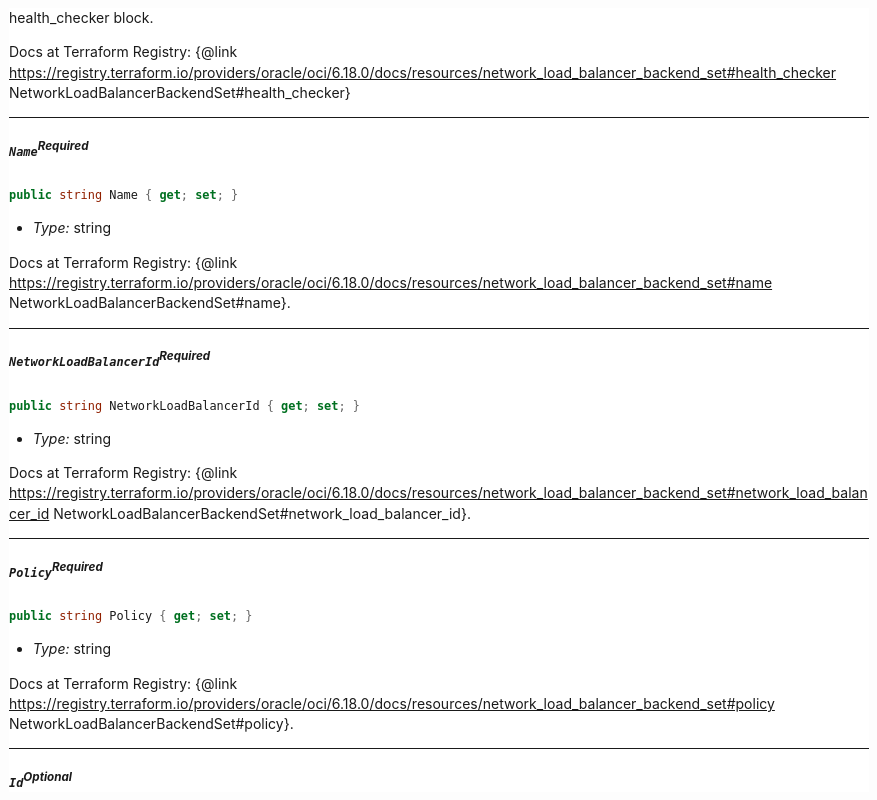 health_checker block.

Docs at Terraform Registry: {@link https://registry.terraform.io/providers/oracle/oci/6.18.0/docs/resources/network_load_balancer_backend_set#health_checker NetworkLoadBalancerBackendSet#health_checker}

---

##### `Name`<sup>Required</sup> <a name="Name" id="rhizo-co-terraform-provider-oci.networkLoadBalancerBackendSet.NetworkLoadBalancerBackendSetConfig.property.name"></a>

```csharp
public string Name { get; set; }
```

- *Type:* string

Docs at Terraform Registry: {@link https://registry.terraform.io/providers/oracle/oci/6.18.0/docs/resources/network_load_balancer_backend_set#name NetworkLoadBalancerBackendSet#name}.

---

##### `NetworkLoadBalancerId`<sup>Required</sup> <a name="NetworkLoadBalancerId" id="rhizo-co-terraform-provider-oci.networkLoadBalancerBackendSet.NetworkLoadBalancerBackendSetConfig.property.networkLoadBalancerId"></a>

```csharp
public string NetworkLoadBalancerId { get; set; }
```

- *Type:* string

Docs at Terraform Registry: {@link https://registry.terraform.io/providers/oracle/oci/6.18.0/docs/resources/network_load_balancer_backend_set#network_load_balancer_id NetworkLoadBalancerBackendSet#network_load_balancer_id}.

---

##### `Policy`<sup>Required</sup> <a name="Policy" id="rhizo-co-terraform-provider-oci.networkLoadBalancerBackendSet.NetworkLoadBalancerBackendSetConfig.property.policy"></a>

```csharp
public string Policy { get; set; }
```

- *Type:* string

Docs at Terraform Registry: {@link https://registry.terraform.io/providers/oracle/oci/6.18.0/docs/resources/network_load_balancer_backend_set#policy NetworkLoadBalancerBackendSet#policy}.

---

##### `Id`<sup>Optional</sup> <a name="Id" id="rhizo-co-terraform-provider-oci.networkLoadBalancerBackendSet.NetworkLoadBalancerBackendSetConfig.property.id"></a>
